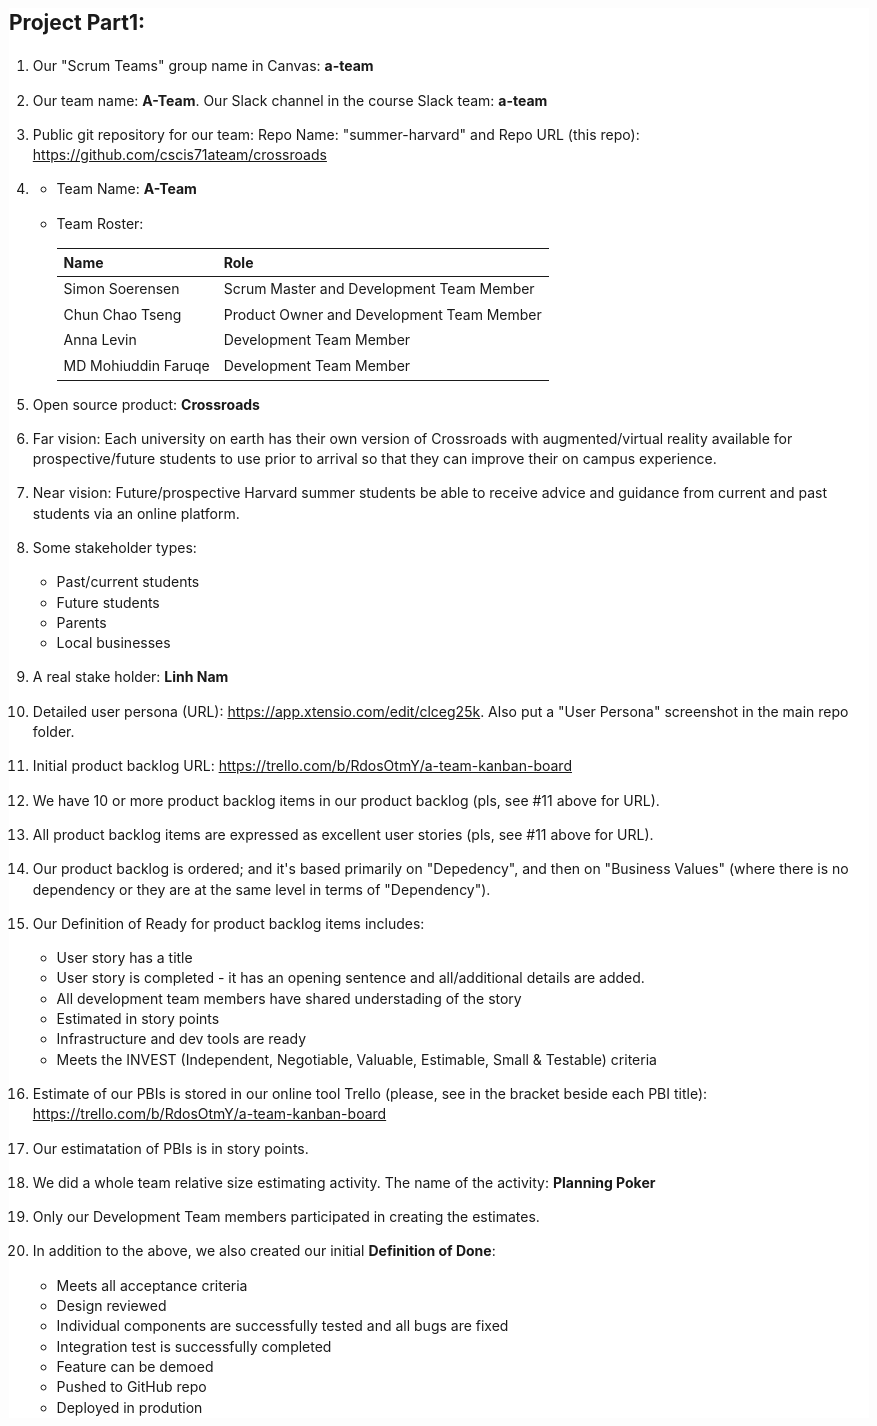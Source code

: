 




## Project Part1:
1. Our "Scrum Teams" group name in Canvas: **a-team**
2. Our team name: **A-Team**. Our Slack channel in the course Slack team: **a-team**
3. Public git repository for our team: Repo Name: "summer-harvard" and Repo URL (this repo): https://github.com/cscis71ateam/crossroads 
4.  
    * Team Name: **A-Team**
    * Team Roster:
    
        | Name                  |  Role                                        |
        | :---------------------|  :-------------------------------------------|
        | Simon Soerensen       |  Scrum Master and Development Team Member    |
        | Chun Chao Tseng       |  Product Owner and Development Team Member   |
        | Anna Levin            |  Development Team Member                     |
        | MD Mohiuddin Faruqe   |  Development Team Member                     |

5. Open source product: **Crossroads**
6. Far vision: Each university on earth has their own version of Crossroads with augmented/virtual reality available for prospective/future students to use prior to arrival so that they can improve their on campus experience.
7. Near vision: Future/prospective Harvard summer students be able to receive advice and guidance from current and past students via an online platform.
8. Some stakeholder types: 
    * Past/current students 
    * Future students 
    * Parents  
    * Local businesses
9. A real stake holder: **Linh Nam**
10. Detailed user persona (URL): https://app.xtensio.com/edit/clceg25k. Also put a "User Persona" screenshot in the main repo folder.
11. Initial product backlog URL: https://trello.com/b/RdosOtmY/a-team-kanban-board 
12. We have 10 or more product backlog items in our product backlog (pls, see #11 above for URL).
13. All product backlog items are expressed as excellent user stories (pls, see #11 above for URL).
14. Our product backlog is ordered; and it's based primarily on "Depedency", and then on "Business Values" (where there is no dependency or they are at the same level in terms of "Dependency"). 
15. Our Definition of Ready for product backlog items includes: 
    * User story has a title 
    * User story is completed - it has an opening sentence and all/additional details are added.
    * All development team members have shared understading of the story
    * Estimated in story points 
    * Infrastructure and dev tools are ready
    * Meets the INVEST (Independent, Negotiable, Valuable, Estimable, Small & Testable) criteria
16. Estimate of our PBIs is stored in our online tool Trello (please, see in the bracket beside each PBI title): https://trello.com/b/RdosOtmY/a-team-kanban-board
17. Our estimatation of PBIs is in story points.
18. We did a whole team relative size estimating activity. The name of the activity: **Planning Poker**
18. Only our Development Team members participated in creating the estimates. 
20. In addition to the above, we also created our initial **Definition of Done**:
    * Meets all acceptance criteria
    * Design reviewed
    * Individual components are successfully tested and all bugs are fixed
    * Integration test is successfully completed
    * Feature can be demoed
    * Pushed to GitHub repo
    * Deployed in prodution
